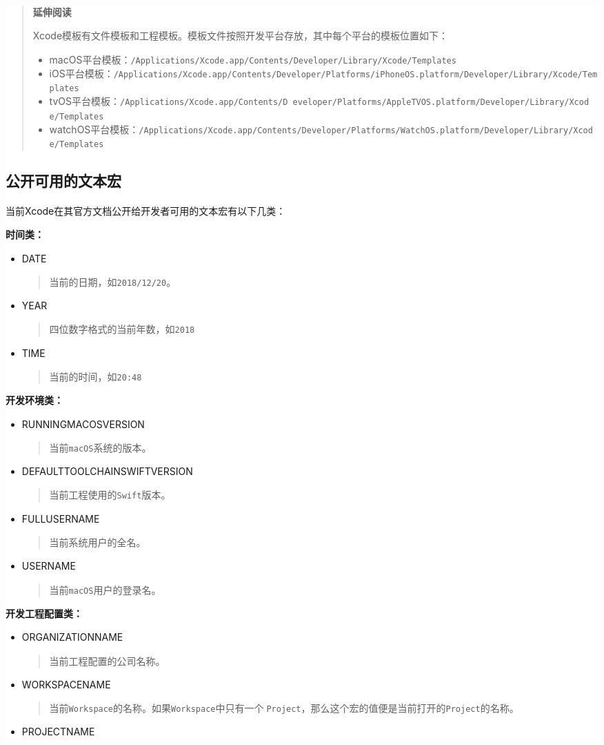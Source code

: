 

> **延伸阅读**
> 
> Xcode模板有文件模板和工程模板。模板文件按照开发平台存放，其中每个平台的模板位置如下：
> 
> * macOS平台模板：`/Applications/Xcode.app/Contents/Developer/Library/Xcode/Templates`
> * iOS平台模板：`/Applications/Xcode.app/Contents/Developer/Platforms/iPhoneOS.platform/Developer/Library/Xcode/Templates`
> * tvOS平台模板：`/Applications/Xcode.app/Contents/D eveloper/Platforms/AppleTVOS.platform/Developer/Library/Xcode/Templates`
> * watchOS平台模板：`/Applications/Xcode.app/Contents/Developer/Platforms/WatchOS.platform/Developer/Library/Xcode/Templates`

## 公开可用的文本宏

当前Xcode在其官方文档公开给开发者可用的文本宏有以下几类：

**时间类：**

* DATE

    > 当前的日期，如`2018/12/20`。

* YEAR

    > 四位数字格式的当前年数，如`2018`

* TIME

    > 当前的时间，如`20:48`

**开发环境类：**

* RUNNINGMACOSVERSION

    > 当前`macOS`系统的版本。

* DEFAULTTOOLCHAINSWIFTVERSION

    > 当前工程使用的`Swift`版本。

* FULLUSERNAME

    > 当前系统用户的全名。

* USERNAME

    > 当前`macOS`用户的登录名。

**开发工程配置类：**

* ORGANIZATIONNAME

    > 当前工程配置的公司名称。

* WORKSPACENAME

    > 当前`Workspace`的名称。如果`Workspace`中只有一个 `Project`，那么这个宏的值便是当前打开的`Project`的名称。

* PROJECTNAME

